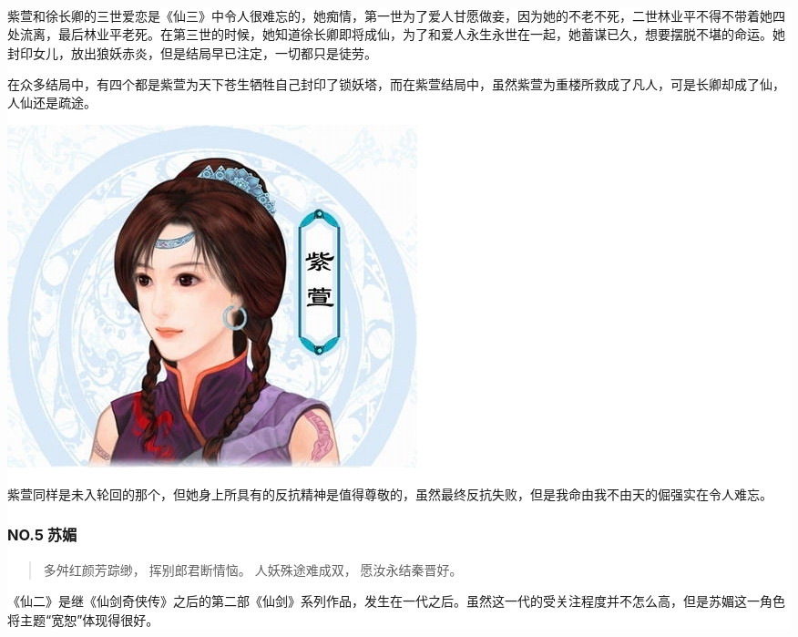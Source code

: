 紫萱和徐长卿的三世爱恋是《仙三》中令人很难忘的，她痴情，第一世为了爱人甘愿做妾，因为她的不老不死，二世林业平不得不带着她四处流离，最后林业平老死。在第三世的时候，她知道徐长卿即将成仙，为了和爱人永生永世在一起，她蓄谋已久，想要摆脱不堪的命运。她封印女儿，放出狼妖赤炎，但是结局早已注定，一切都只是徒劳。

在众多结局中，有四个都是紫萱为天下苍生牺牲自己封印了锁妖塔，而在紫萱结局中，虽然紫萱为重楼所救成了凡人，可是长卿却成了仙，人仙还是疏途。

![紫萱](/assets/image/pal/pal-0602-zixuan.jpg)

紫萱同样是未入轮回的那个，但她身上所具有的反抗精神是值得尊敬的，虽然最终反抗失败，但是我命由我不由天的倔强实在令人难忘。

### NO.5 苏媚
> 多舛红颜芳踪缈，
> 挥别郎君断情恼。
> 人妖殊途难成双，
> 愿汝永结秦晋好。

《仙二》是继《仙剑奇侠传》之后的第二部《仙剑》系列作品，发生在一代之后。虽然这一代的受关注程度并不怎么高，但是苏媚这一角色将主题“宽恕”体现得很好。
